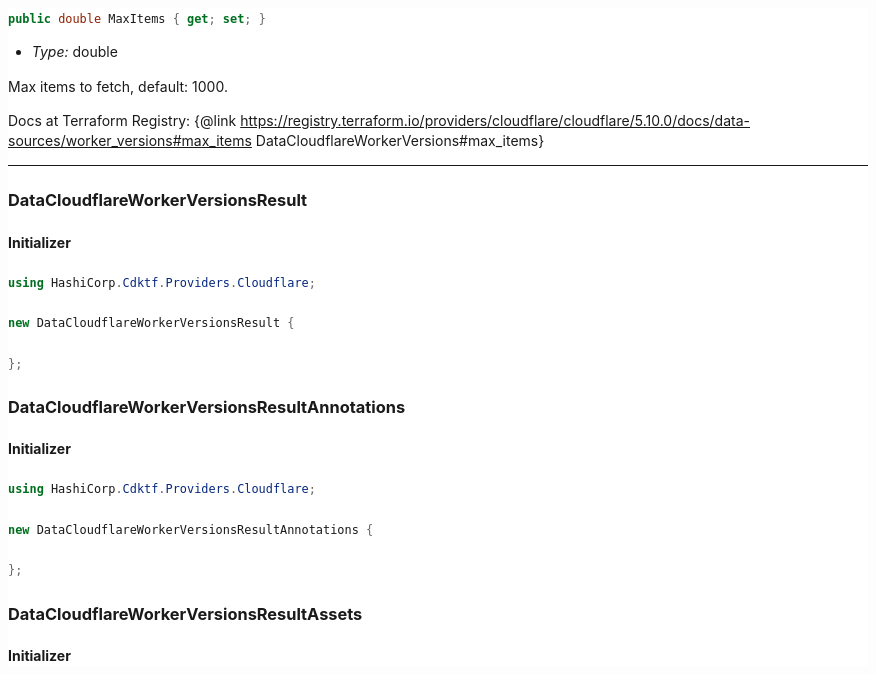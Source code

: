 ```csharp
public double MaxItems { get; set; }
```

- *Type:* double

Max items to fetch, default: 1000.

Docs at Terraform Registry: {@link https://registry.terraform.io/providers/cloudflare/cloudflare/5.10.0/docs/data-sources/worker_versions#max_items DataCloudflareWorkerVersions#max_items}

---

### DataCloudflareWorkerVersionsResult <a name="DataCloudflareWorkerVersionsResult" id="@cdktf/provider-cloudflare.dataCloudflareWorkerVersions.DataCloudflareWorkerVersionsResult"></a>

#### Initializer <a name="Initializer" id="@cdktf/provider-cloudflare.dataCloudflareWorkerVersions.DataCloudflareWorkerVersionsResult.Initializer"></a>

```csharp
using HashiCorp.Cdktf.Providers.Cloudflare;

new DataCloudflareWorkerVersionsResult {

};
```


### DataCloudflareWorkerVersionsResultAnnotations <a name="DataCloudflareWorkerVersionsResultAnnotations" id="@cdktf/provider-cloudflare.dataCloudflareWorkerVersions.DataCloudflareWorkerVersionsResultAnnotations"></a>

#### Initializer <a name="Initializer" id="@cdktf/provider-cloudflare.dataCloudflareWorkerVersions.DataCloudflareWorkerVersionsResultAnnotations.Initializer"></a>

```csharp
using HashiCorp.Cdktf.Providers.Cloudflare;

new DataCloudflareWorkerVersionsResultAnnotations {

};
```


### DataCloudflareWorkerVersionsResultAssets <a name="DataCloudflareWorkerVersionsResultAssets" id="@cdktf/provider-cloudflare.dataCloudflareWorkerVersions.DataCloudflareWorkerVersionsResultAssets"></a>

#### Initializer <a name="Initializer" id="@cdktf/provider-cloudflare.dataCloudflareWorkerVersions.DataCloudflareWorkerVersionsResultAssets.Initializer"></a>
